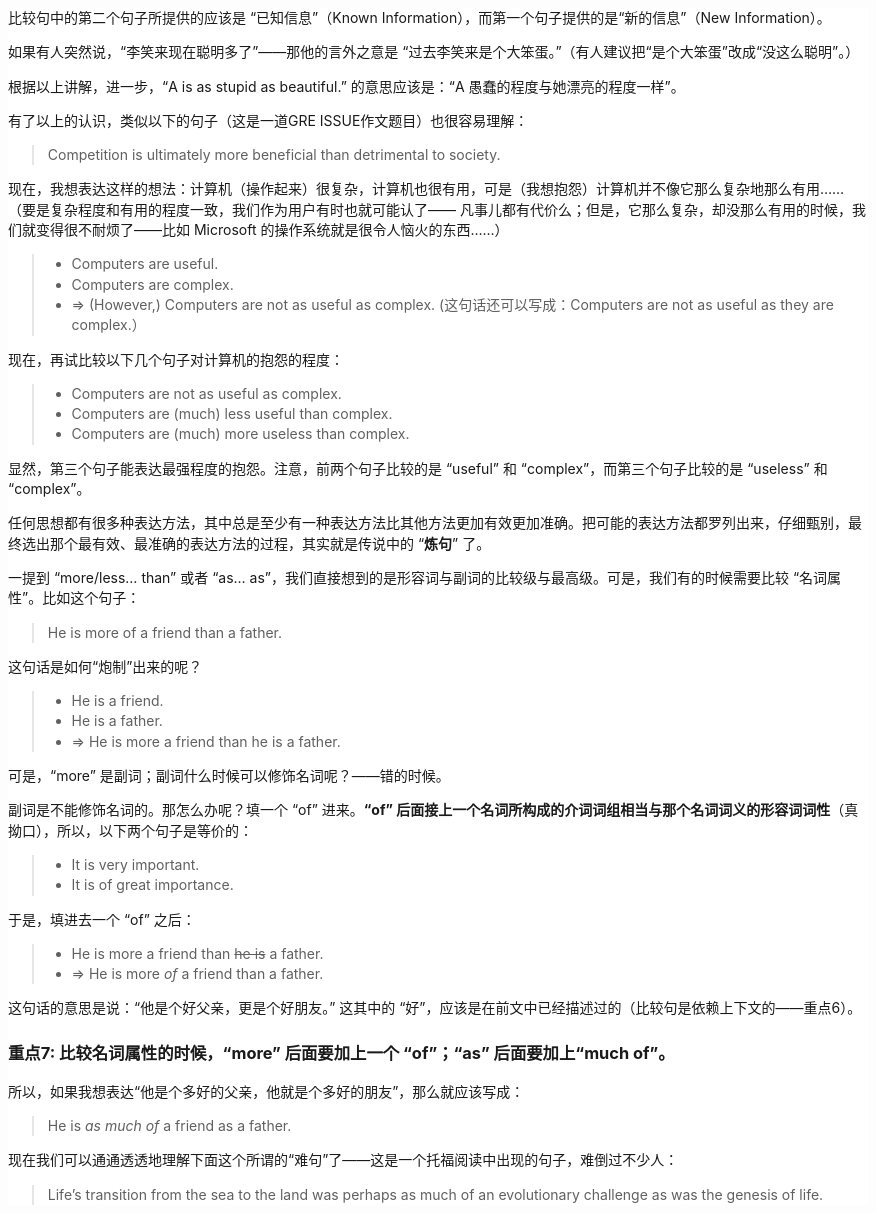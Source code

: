 比较句中的第二个句子所提供的应该是 “已知信息”（Known Information），而第一个句子提供的是“新的信息”（New Information）。

如果有人突然说，“李笑来现在聪明多了”——那他的言外之意是 “过去李笑来是个大笨蛋。”（有人建议把“是个大笨蛋”改成“没这么聪明”。）

根据以上讲解，进一步，“A is as stupid as beautiful.” 的意思应该是：“A 愚蠢的程度与她漂亮的程度一样”。

有了以上的认识，类似以下的句子（这是一道GRE ISSUE作文题目）也很容易理解：

> Competition is ultimately more beneficial than detrimental to society.

现在，我想表达这样的想法：计算机（操作起来）很复杂，计算机也很有用，可是（我想抱怨）计算机并不像它那么复杂地那么有用……（要是复杂程度和有用的程度一致，我们作为用户有时也就可能认了—— 凡事儿都有代价么；但是，它那么复杂，却没那么有用的时候，我们就变得很不耐烦了——比如 Microsoft 的操作系统就是很令人恼火的东西……）

> - Computers are useful.
> - Computers are complex.
> - => (However,) Computers are not as useful as complex. (这句话还可以写成：Computers are not as useful as they are complex.）

现在，再试比较以下几个句子对计算机的抱怨的程度：

> - Computers are not as useful as complex.
> - Computers are (much) less useful than complex.
> - Computers are (much) more useless than complex.

显然，第三个句子能表达最强程度的抱怨。注意，前两个句子比较的是 “useful” 和 “complex”，而第三个句子比较的是 “useless” 和 “complex”。

任何思想都有很多种表达方法，其中总是至少有一种表达方法比其他方法更加有效更加准确。把可能的表达方法都罗列出来，仔细甄别，最终选出那个最有效、最准确的表达方法的过程，其实就是传说中的 “**炼句**” 了。

一提到 “more/less… than” 或者 “as… as”，我们直接想到的是形容词与副词的比较级与最高级。可是，我们有的时候需要比较 “名词属性”。比如这个句子：

> He is more of a friend than a father.

这句话是如何“炮制”出来的呢？

> - He is a friend.
> - He is a father.
> - => He is more a friend than he is a father.

可是，“more” 是副词；副词什么时候可以修饰名词呢？——错的时候。

副词是不能修饰名词的。那怎么办呢？填一个 “of” 进来。**“of” 后面接上一个名词所构成的介词词组相当与那个名词词义的形容词词性**（真拗口），所以，以下两个句子是等价的：

> - It is very important.
> - It is of great importance.

于是，填进去一个 “of” 之后：

> - He is more a friend than ~~he is~~ a father.
> - => He is more *of* a friend than a father.

这句话的意思是说：“他是个好父亲，更是个好朋友。” 这其中的 “好”，应该是在前文中已经描述过的（比较句是依赖上下文的——重点6）。

### 重点7: 比较名词属性的时候，“more” 后面要加上一个 “of”；“as” 后面要加上“much of”。

所以，如果我想表达“他是个多好的父亲，他就是个多好的朋友”，那么就应该写成：

> He is *as much of* a friend as a father.

现在我们可以通通透透地理解下面这个所谓的“难句”了——这是一个托福阅读中出现的句子，难倒过不少人：

> Life’s transition from the sea to the land was perhaps as much of an evolutionary challenge as was the genesis of life.
